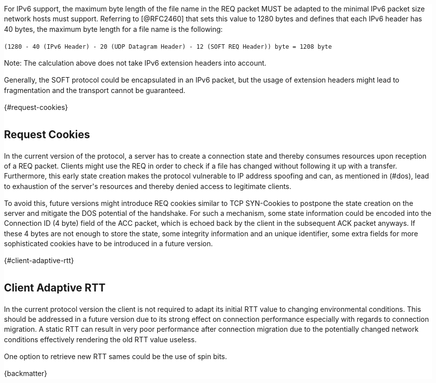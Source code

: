 For IPv6 support, the maximum byte length of the file name in the REQ packet MUST be adapted to the minimal IPv6 packet size network hosts must support. Referring to [@RFC2460] that sets this value to 1280 bytes and defines that each IPv6 header has 40 bytes, the maximum byte length for a file name is the following:

~~~
(1280 - 40 (IPv6 Header) - 20 (UDP Datagram Header) - 12 (SOFT REQ Header)) byte = 1208 byte
~~~

Note: The calculation above does not take IPv6 extension headers into account.

Generally, the SOFT protocol could be encapsulated in an IPv6 packet, but the usage of extension headers might lead to fragmentation and the transport cannot be guaranteed.

{#request-cookies}
## Request Cookies

In the current version of the protocol, a server has to create a connection state and thereby consumes resources upon reception of a REQ packet. Clients might use the REQ in order to check if a file has changed without following it up with a transfer. Furthermore, this early state creation makes the protocol vulnerable to IP address spoofing and can, as mentioned in (#dos), lead to exhaustion of the server's resources and thereby denied access to legitimate clients.

To avoid this, future versions might introduce REQ cookies similar to TCP SYN-Cookies to postpone the state creation on the server and mitigate the DOS potential of the handshake. For such a mechanism, some state information could be encoded into the Connection ID (4 byte) field of the ACC packet, which is echoed back by the client in the subsequent ACK packet anyways. If these 4 bytes are not enough to store the state, some integrity information and an unique identifier, some extra fields for more sophisticated cookies have to be introduced in a future version.

{#client-adaptive-rtt}
## Client Adaptive RTT

In the current protocol version the client is not required to adapt its initial RTT value to changing environmental conditions. This should be addressed in a future version due to its strong effect on connection performance especially with regards to connection migration. A static RTT can result in very poor performance after connection migration due to the potentially changed network conditions effectively rendering the old RTT value useless.

One option to retrieve new RTT sames could be the use of spin bits.


{backmatter}

<reference anchor="assignment-1">
    <front>
        <title>Assignment 1: Robust File Transfer</title>
        <author initials="J." surname="Ott" fullname="J. Ott">
            <organization/>
        </author>
        <author initials="L." surname="Tonetto" fullname="L. Tonetto">
            <organization/>
        </author>
        <author initials="M." surname="Kosek" fullname="M. Kosek">
            <organization/>
        </author>
        <date year="2021"/>
        <abstract>
            <t/>
        </abstract>
    </front>
</reference>
